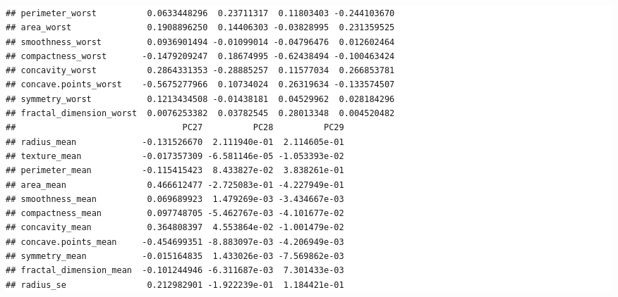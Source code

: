     ## perimeter_worst          0.0633448296  0.23711317  0.11803403 -0.244103670
    ## area_worst               0.1908896250  0.14406303 -0.03828995  0.231359525
    ## smoothness_worst         0.0936901494 -0.01099014 -0.04796476  0.012602464
    ## compactness_worst       -0.1479209247  0.18674995 -0.62438494 -0.100463424
    ## concavity_worst          0.2864331353 -0.28885257  0.11577034  0.266853781
    ## concave.points_worst    -0.5675277966  0.10734024  0.26319634 -0.133574507
    ## symmetry_worst           0.1213434508 -0.01438181  0.04529962  0.028184296
    ## fractal_dimension_worst  0.0076253382  0.03782545  0.28013348  0.004520482
    ##                                 PC27          PC28          PC29
    ## radius_mean             -0.131526670  2.111940e-01  2.114605e-01
    ## texture_mean            -0.017357309 -6.581146e-05 -1.053393e-02
    ## perimeter_mean          -0.115415423  8.433827e-02  3.838261e-01
    ## area_mean                0.466612477 -2.725083e-01 -4.227949e-01
    ## smoothness_mean          0.069689923  1.479269e-03 -3.434667e-03
    ## compactness_mean         0.097748705 -5.462767e-03 -4.101677e-02
    ## concavity_mean           0.364808397  4.553864e-02 -1.001479e-02
    ## concave.points_mean     -0.454699351 -8.883097e-03 -4.206949e-03
    ## symmetry_mean           -0.015164835  1.433026e-03 -7.569862e-03
    ## fractal_dimension_mean  -0.101244946 -6.311687e-03  7.301433e-03
    ## radius_se                0.212982901 -1.922239e-01  1.184421e-01